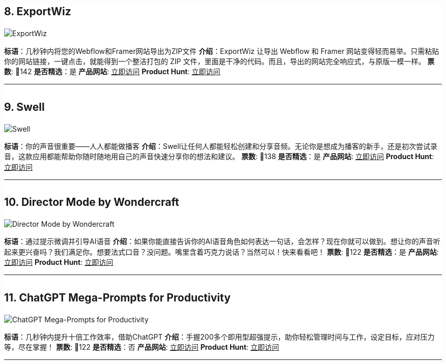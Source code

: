 
## 8. ExportWiz
![ExportWiz](https://ph-files.imgix.net/a2bd28f8-58fd-481b-ada4-8094034c3a31.png?auto=format&fit=crop&frame=1&h=512&w=1024)

**标语**：几秒钟内将您的Webflow和Framer网站导出为ZIP文件
**介绍**：ExportWiz 让导出 Webflow 和 Framer 网站变得轻而易举。只需粘贴你的网站链接，一键点击，就能得到一个整洁打包的 ZIP 文件，里面是干净的代码。而且，导出的网站完全响应式，与原版一模一样。
**票数**: 🔺142
**是否精选**：是
**产品网站**:  <a href='https://www.producthunt.com/r/7GIOV4T5IVKLOM?utm_source=www.chuhaix.com' target='_blank' rel='nofollow'>立即访问</a>
**Product Hunt**:  <a href='https://www.producthunt.com/posts/exportwiz?utm_source=www.chuhaix.com' target='_blank' rel='nofollow'>立即访问</a>

---

## 9. Swell 
![Swell ](https://ph-files.imgix.net/2e372191-176d-4dda-809e-7e5abc676909.jpeg?auto=format&fit=crop&frame=1&h=512&w=1024)

**标语**：你的声音很重要——人人都能做播客
**介绍**：Swell让任何人都能轻松创建和分享音频。无论你是想成为播客的新手，还是初次尝试录音，这款应用都能帮助你随时随地用自己的声音快速分享你的想法和建议。
**票数**: 🔺138
**是否精选**：是
**产品网站**:  <a href='https://www.producthunt.com/r/GNGXYLKD7LJFAQ?utm_source=www.chuhaix.com' target='_blank' rel='nofollow'>立即访问</a>
**Product Hunt**:  <a href='https://www.producthunt.com/posts/swell-f3d50cba-8f2e-4608-97d5-41322eb13733?utm_source=www.chuhaix.com' target='_blank' rel='nofollow'>立即访问</a>

---

## 10. Director Mode by Wondercraft
![Director Mode by Wondercraft](https://ph-files.imgix.net/f9bef6a9-bb53-42fa-948a-2ac7054222a7.png?auto=format&fit=crop&frame=1&h=512&w=1024)

**标语**：通过提示微调并引导AI语音
**介绍**：如果你能直接告诉你的AI语音角色如何表达一句话，会怎样？现在你就可以做到。想让你的声音听起来更兴奋吗？我们满足你。想要法式口音？没问题。嘴里含着巧克力说话？当然可以！快来看看吧！
**票数**: 🔺122
**是否精选**：是
**产品网站**:  <a href='https://www.producthunt.com/r/JHYKEAM65XTABL?utm_source=www.chuhaix.com' target='_blank' rel='nofollow'>立即访问</a>
**Product Hunt**:  <a href='https://www.producthunt.com/posts/director-mode-by-wondercraft?utm_source=www.chuhaix.com' target='_blank' rel='nofollow'>立即访问</a>

---

## 11. ChatGPT Mega-Prompts for Productivity
![ChatGPT Mega-Prompts for Productivity](https://ph-files.imgix.net/e23b3e92-82bc-4b76-8e62-84fd26fe7892.png?auto=format&fit=crop&frame=1&h=512&w=1024)

**标语**：几秒钟内提升十倍工作效率，借助ChatGPT
**介绍**：手握200多个即用型超强提示，助你轻松管理时间与工作，设定目标，应对压力等，尽在掌握！
**票数**: 🔺122
**是否精选**：否
**产品网站**:  <a href='https://www.producthunt.com/r/LHLC2LCLCK6MUC?utm_source=www.chuhaix.com' target='_blank' rel='nofollow'>立即访问</a>
**Product Hunt**:  <a href='https://www.producthunt.com/posts/chatgpt-mega-prompts-for-productivity?utm_source=www.chuhaix.com' target='_blank' rel='nofollow'>立即访问</a>

---
